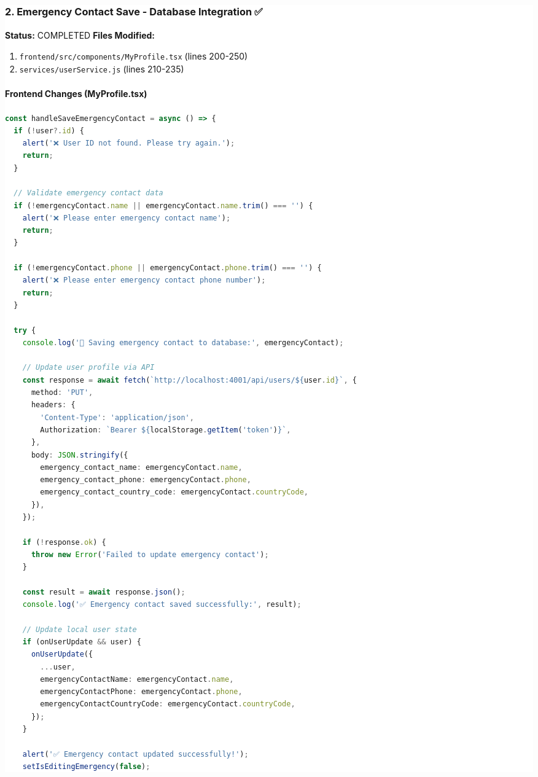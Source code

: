 
### 2. **Emergency Contact Save - Database Integration** ✅

**Status:** COMPLETED
**Files Modified:**

1. `frontend/src/components/MyProfile.tsx` (lines 200-250)
2. `services/userService.js` (lines 210-235)

#### Frontend Changes (MyProfile.tsx)

```typescript
const handleSaveEmergencyContact = async () => {
  if (!user?.id) {
    alert('❌ User ID not found. Please try again.');
    return;
  }

  // Validate emergency contact data
  if (!emergencyContact.name || emergencyContact.name.trim() === '') {
    alert('❌ Please enter emergency contact name');
    return;
  }

  if (!emergencyContact.phone || emergencyContact.phone.trim() === '') {
    alert('❌ Please enter emergency contact phone number');
    return;
  }

  try {
    console.log('💾 Saving emergency contact to database:', emergencyContact);

    // Update user profile via API
    const response = await fetch(`http://localhost:4001/api/users/${user.id}`, {
      method: 'PUT',
      headers: {
        'Content-Type': 'application/json',
        Authorization: `Bearer ${localStorage.getItem('token')}`,
      },
      body: JSON.stringify({
        emergency_contact_name: emergencyContact.name,
        emergency_contact_phone: emergencyContact.phone,
        emergency_contact_country_code: emergencyContact.countryCode,
      }),
    });

    if (!response.ok) {
      throw new Error('Failed to update emergency contact');
    }

    const result = await response.json();
    console.log('✅ Emergency contact saved successfully:', result);

    // Update local user state
    if (onUserUpdate && user) {
      onUserUpdate({
        ...user,
        emergencyContactName: emergencyContact.name,
        emergencyContactPhone: emergencyContact.phone,
        emergencyContactCountryCode: emergencyContact.countryCode,
      });
    }

    alert('✅ Emergency contact updated successfully!');
    setIsEditingEmergency(false);
```